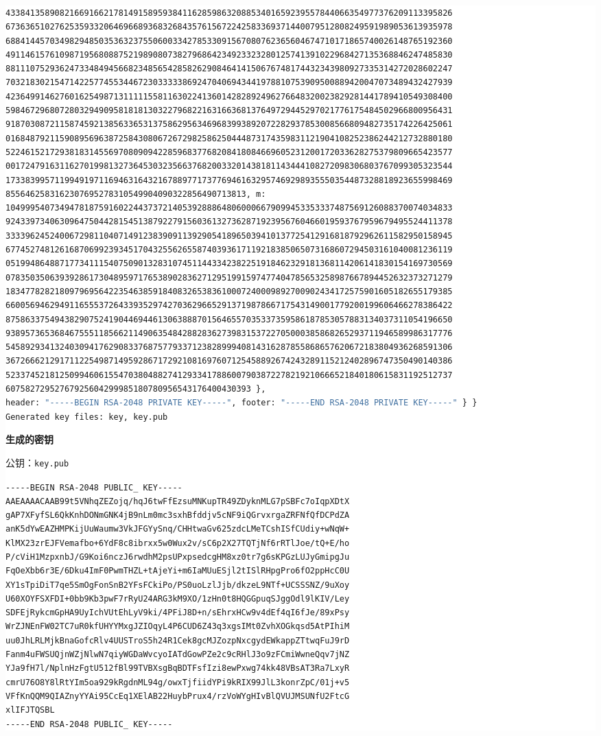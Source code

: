 ```sh
4338413589082166916621781491589593841162859863208853401659239557844066354977376209113395826
6736365102762535933206469668936832684357615672242583369371440079512808249591989053613935978
6884144570349829485035363237550600334278533091567080762365604674710171865740026148765192360
4911461576109871956808875219890807382796864234923323280125741391022968427135368846247485830
8811107529362473348494566823485654285826290846414150676748174432343980927335314272028602247
7032183021547142257745534467230333338692470406943441978810753909500889420047073489432427939
4236499146276016254987131111155811630224136014282892496276648320023829281441789410549308400
5984672968072803294909581818130322796822163166368137649729445297021776175484502966800956431
9187030872115874592138563365313758629563469683993892072282937853008566809482735174226425061
0168487921159089569638725843080672672982586250444873174359831121904108252386244212732880180
5224615217293818314556970809094228596837768208418084669605231200172033628275379809665423577
0017247916311627019981327364530323566376820033201438181143444108272098306803767099305323544
1733839957119949197116946316432167889771737769461632957469298935550354487328818923655998469
8556462583162307695278310549904090322856490713813, m: 
1049995407349478187591602244373721405392888648060006679099453353337487569126088370074034833
9243397340630964750442815451387922791560361327362871923956760466019593767959679495524411378
3333962452400672981104071491238390911392905418965039410137725412916818792962611582950158945
6774527481261687069923934517043255626558740393617119218385065073168607294503161040081236119
0519948648871773411154075090132831074511443342382251918462329181368114206141830154169730569
0783503506393928617304895971765389028362712951991597477404785653258987667894452632373271279
1834778282180979695642235463859184083265383610007240009892700902434172575901605182655179385
6600569462949116555372643393529742703629665291371987866717543149001779200199606466278386422
8758633754943829075241904469446130638887015646557035337359586187853057883134037311054196650
9389573653684675551185662114906354842882836273983153722705000385868265293711946589986317776
5458929341324030941762908337687577933712382899940814316287855868657620672183804936268591306
3672666212917112254987149592867172921081697607125458892674243289115212402896747350490140386
5233745218125099460615547038048827412933417886007903872278219210666521840180615831192512737
60758272952767925604299985180780956543176400430393 }, 
header: "-----BEGIN RSA-2048 PRIVATE KEY-----", footer: "-----END RSA-2048 PRIVATE KEY-----" } }
Generated key files: key, key.pub
```

**生成的密钥**

公钥：`key.pub`

```
-----BEGIN RSA-2048 PUBLIC_ KEY-----
AAEAAAACAAB99t5VNhqZEZojq/hqJ6twFfEzsuMNKupTR49ZDyknMLG7pSBFc7oIqpXDtX
gAP7XFyfSL6QkKnhDONmGNK4jB9nLm0mc3sxhBfddjv5cNF9iQGrvxrgaZRFNfQfDCPdZA
anK5dYwEAZHMPKijUuWaumw3VkJFGYySnq/CHHtwaGv625zdcLMeTCshISfCUdiy+wNqW+
KlMX23zrEJFVemafbo+6YdF8c8ibrxx5w0Wux2v/sC6p2X27TQTjNf6rRTlJoe/tQ+E/ho
P/cViH1MzpxnbJ/G9Koi6nczJ6rwdhM2psUPxpsedcgHM8xz0tr7g6sKPGzLUJyGmipgJu
FqOeXbb6r3E/6Dku4ImF0PwmTHZL+tAjeYi+m6IaMUuESjl2tISlRHpgPro6fO2ppHcC0U
XY1sTpiDiT7qe5SmOgFonSnB2YFsFCkiPo/PS0uoLzlJjb/dkzeL9NTf+UCSSSNZ/9uXoy
U60XOYFSXFDI+0bb9Kb3pwF7rRyU24ARG3kM9XO/1zHn0t8HQGGpuqSJggOdl9lKIV/Ley
SDFEjRykcmGpHA9UyIchVUtEhLyV9ki/4PFiJ8D+n/sEhrxHCw9v4dEf4qI6fJe/89xPsy
WrZJNEnFW02TC7uR0kfUHYYMxgJZIOqyL4P6CUD6Z43q3xgsIMt0ZvhXOGkqsd5AtPIhiM
uu0JhLRLMjkBnaGofcRlv4UUSTroS5h24R1Cek8gcMJZozpNxcgydEWkappZTtwqFuJ9rD
Fanm4uFWSUQjnWZjNlwN7qiyWGDaWvcyoIATdGowPZe2c9cRHlJ3o9zFCmiWwneQqv7jNZ
YJa9fH7l/NplnHzFgtU512fBl99TVBXsgBqBDTFsfIzi8ewPxwg74kk48VBsAT3Ra7LxyR
cmrU76O8Y8lRtYIm5oa929kRgdnML94g/owxTjfiidYPi9kRIX99JlL3konrZpC/01j+v5
VFfKnQQM9QIAZnyYYAi95CcEq1XElAB22HuybPrux4/rzVoWYgHIvBlQVUJMSUNfU2FtcG
xlIFJTQSBL
-----END RSA-2048 PUBLIC_ KEY-----
```
